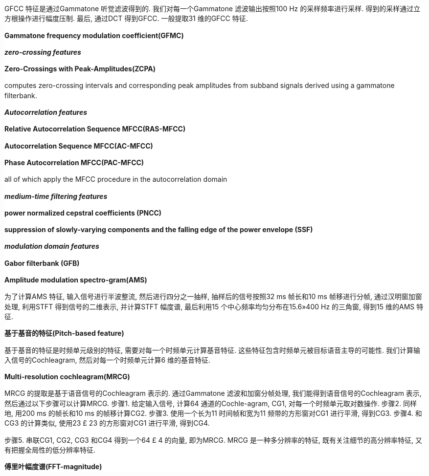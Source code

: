  GFCC 特征是通过Gammatone 听觉滤波得到的. 我们对每一个Gammatone 滤波输出按照100 Hz 的采样频率进行采样. 得到的采样通过立方根操作进行幅度压制. 最后, 通过DCT 得到GFCC.  一般提取31 维的GFCC 特征.

**Gammatone frequency modulation coefficient(GFMC)**



***zero-crossing features***

**Zero-Crossings with Peak-Amplitudes(ZCPA)**

computes zero-crossing intervals and corresponding peak amplitudes from subband signals derived using a gammatone filterbank.



***Autocorrelation features***

**Relative Autocorrelation Sequence MFCC(RAS-MFCC)**

**Autocorrelation Sequence MFCC(AC-MFCC)**

**Phase Autocorrelation MFCC(PAC-MFCC)**

all of which apply the MFCC procedure in the autocorrelation domain



***medium-time filtering features***

**power normalized cepstral coefficients (PNCC)**

**suppression of slowly-varying components and the falling edge of the power envelope (SSF)**



***modulation domain features***

**Gabor filterbank (GFB)**

**Amplitude modulation spectro-gram(AMS)**

为了计算AMS 特征, 输入信号进行半波整流, 然后进行四分之一抽样, 抽样后的信号按照32 ms 帧长和10 ms 帧移进行分帧, 通过汉明窗加窗处理, 利用STFT 得到信号的二维表示, 并计算STFT 幅度谱, 最后利用15 个中心频率均匀分布在15.6»400 Hz 的三角窗, 得到15 维的AMS 特征.



**基于基音的特征(Pitch-based feature)**

基于基音的特征是时频单元级别的特征, 需要对每一个时频单元计算基音特征. 这些特征包含时频单元被目标语音主导的可能性. 我们计算输入信号的Cochleagram, 然后对每一个时频单元计算6 维的基音特征.



**Multi-resolution cochleagram(MRCG)**

MRCG 的提取是基于语音信号的Cochleagram 表示的. 通过Gammatone 滤波和加窗分帧处理, 我们能得到语音信号的Cochleagram 表示, 然后通过以下步骤可以计算MRCG.
步骤1. 给定输入信号, 计算64 通道的Cochle-agram, CG1, 对每一个时频单元取对数操作.
步骤2. 同样地, 用200 ms 的帧长和10 ms 的帧移计算CG2.
步骤3. 使用一个长为11 时间帧和宽为11 频带的方形窗对CG1 进行平滑, 得到CG3.
步骤4. 和CG3 的计算类似, 使用23 £ 23 的方形窗对CG1 进行平滑, 得到CG4.

步骤5. 串联CG1, CG2, CG3 和CG4 得到一个64 £ 4 的向量, 即为MRCG.
MRCG 是一种多分辨率的特征, 既有关注细节的高分辨率特征, 又有把握全局性的低分辨率特征.

**傅里叶幅度谱(FFT-magnitude)**

